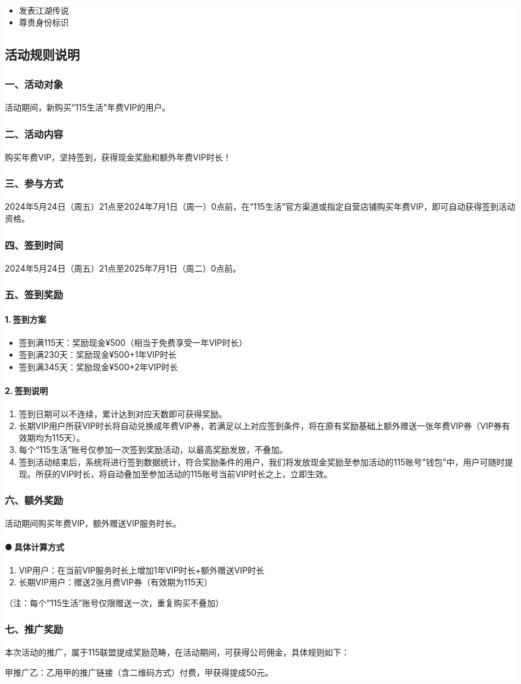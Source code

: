 - 发表江湖传说
- 尊贵身份标识

## 活动规则说明

### 一、活动对象

活动期间，新购买“115生活”年费VIP的用户。

### 二、活动内容

购买年费VIP，坚持签到，获得现金奖励和额外年费VIP时长！

### 三、参与方式

2024年5月24日（周五）21点至2024年7月1日（周一）0点前，在“115生活”官方渠道或指定自营店铺购买年费VIP，即可自动获得签到活动资格。

### 四、签到时间

2024年5月24日（周五）21点至2025年7月1日（周二）0点前。

### 五、签到奖励

#### 1. 签到方案

- 签到满115天：奖励现金¥500（相当于免费享受一年VIP时长）
- 签到满230天：奖励现金¥500+1年VIP时长
- 签到满345天：奖励现金¥500+2年VIP时长

#### 2. 签到说明

1. 签到日期可以不连续，累计达到对应天数即可获得奖励。
2. 长期VIP用户所获VIP时长将自动兑换成年费VIP券，若满足以上对应签到条件，将在原有奖励基础上额外赠送一张年费VIP券（VIP券有效期均为115天）。
3. 每个“115生活”账号仅参加一次签到奖励活动，以最高奖励发放，不叠加。
4. 签到活动结束后，系统将进行签到数据统计，符合奖励条件的用户，我们将发放现金奖励至参加活动的115账号"钱包"中，用户可随时提现。所获的VIP时长，将自动叠加至参加活动的115账号当前VIP时长之上，立即生效。

### 六、额外奖励

活动期间购买年费VIP，额外赠送VIP服务时长。

#### ● 具体计算方式

1. VIP用户：在当前VIP服务时长上增加1年VIP时长+额外赠送VIP时长
2. 长期VIP用户：赠送2张月费VIP券（有效期为115天）

（注：每个“115生活”账号仅限赠送一次，重复购买不叠加）

### 七、推广奖励

本次活动的推广，属于115联盟提成奖励范畴，在活动期间，可获得公司佣金，具体规则如下：

甲推广乙：乙用甲的推广链接（含二维码方式）付费，甲获得提成50元。
